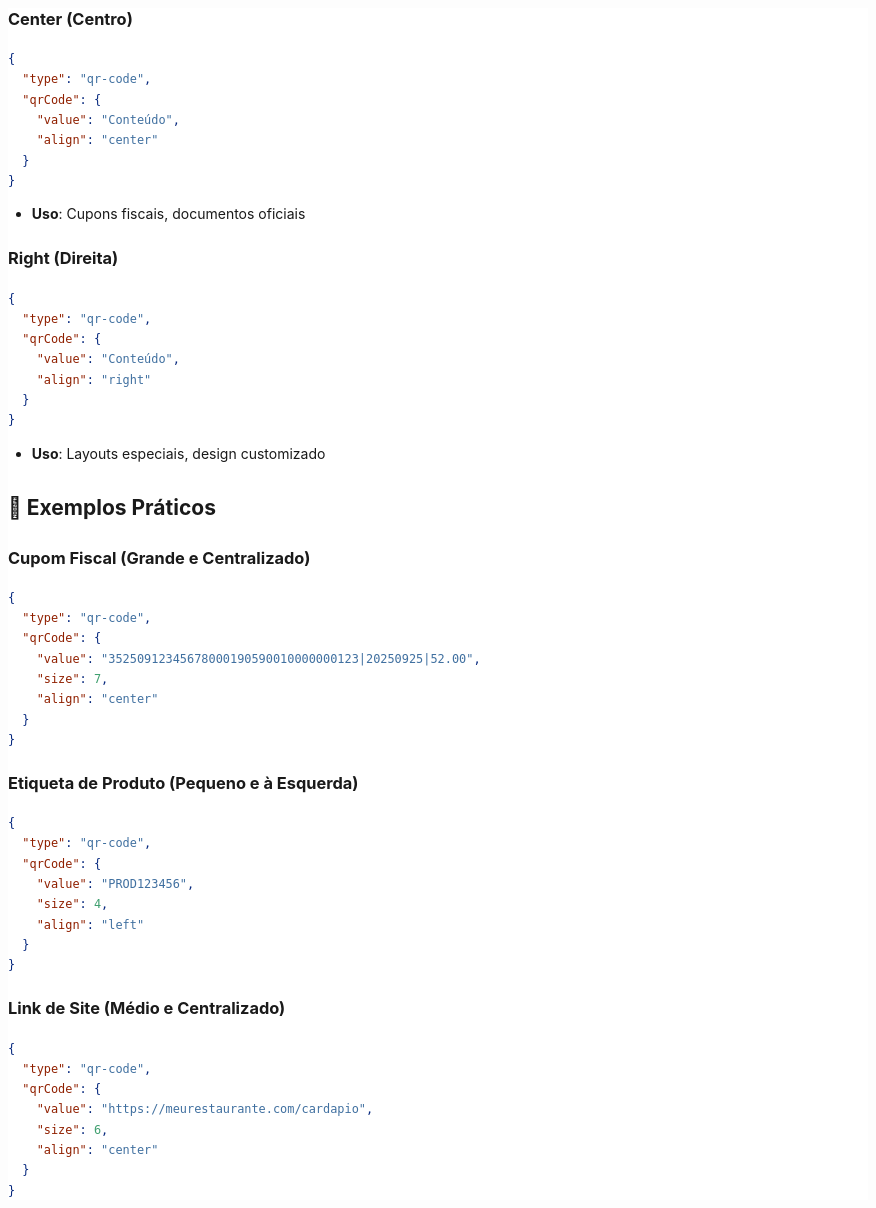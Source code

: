 ### **Center (Centro)**
```json
{
  "type": "qr-code",
  "qrCode": {
    "value": "Conteúdo",
    "align": "center"
  }
}
```
- **Uso**: Cupons fiscais, documentos oficiais

### **Right (Direita)**
```json
{
  "type": "qr-code",
  "qrCode": {
    "value": "Conteúdo",
    "align": "right"
  }
}
```
- **Uso**: Layouts especiais, design customizado

## 🎯 **Exemplos Práticos**

### **Cupom Fiscal (Grande e Centralizado)**
```json
{
  "type": "qr-code",
  "qrCode": {
    "value": "35250912345678000190590010000000123|20250925|52.00",
    "size": 7,
    "align": "center"
  }
}
```

### **Etiqueta de Produto (Pequeno e à Esquerda)**
```json
{
  "type": "qr-code",
  "qrCode": {
    "value": "PROD123456",
    "size": 4,
    "align": "left"
  }
}
```

### **Link de Site (Médio e Centralizado)**
```json
{
  "type": "qr-code",
  "qrCode": {
    "value": "https://meurestaurante.com/cardapio",
    "size": 6,
    "align": "center"
  }
}
```
